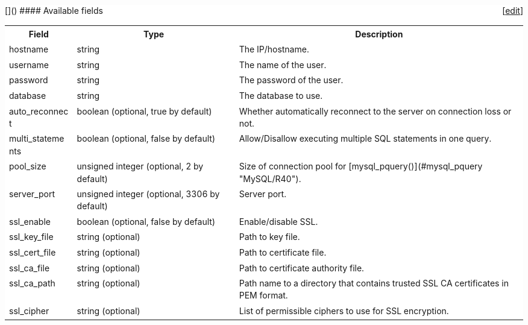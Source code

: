 <div class="editsection" style="float: right; margin-left: 5px;">[<a href="/web/20190415235016/https://wiki.sa-mp.com/wroot/index.php?title=MySQL/R40&amp;action=edit&amp;section=23" title="Edit section: Available fields">edit</a>]</div>
[]()
####  Available fields 
<table class="wikitable">
<tbody><tr>
<th> Field  </th><th>  Type  </th><th>  Description
</th></tr>
<tr>
<td> hostname </td><td> string </td><td> The IP/hostname.
</td></tr>
<tr>
<td> username </td><td> string </td><td> The name of the user.
</td></tr>
<tr>
<td> password </td><td> string </td><td> The password of the user.
</td></tr>
<tr>
<td> database </td><td> string </td><td> The database to use.
</td></tr>
<tr>
<td> auto_reconnect </td><td> boolean (optional, true by default) </td><td> Whether automatically reconnect to the server on connection loss or not.
</td></tr>
<tr>
<td> multi_statements </td><td> boolean (optional, false by default) </td><td> Allow/Disallow executing multiple SQL statements in one query.
</td></tr>
<tr>
<td> pool_size </td><td> unsigned integer (optional, 2 by default) </td><td> Size of connection pool for [mysql_pquery()](#mysql_pquery "MySQL/R40").
</td></tr>
<tr>
<td> server_port </td><td> unsigned integer (optional, 3306 by default) </td><td> Server port.
</td></tr>
<tr>
<td> ssl_enable </td><td> boolean (optional, false by default) </td><td> Enable/disable SSL.
</td></tr>
<tr>
<td> ssl_key_file </td><td> string (optional) </td><td> Path to key file.
</td></tr>
<tr>
<td> ssl_cert_file </td><td> string (optional) </td><td> Path to certificate file.
</td></tr>
<tr>
<td> ssl_ca_file </td><td> string (optional) </td><td> Path to certificate authority file.
</td></tr>
<tr>
<td> ssl_ca_path </td><td> string (optional) </td><td> Path name to a directory that contains trusted SSL CA certificates in PEM format.
</td></tr>
<tr>
<td> ssl_cipher </td><td> string (optional) </td><td> List of permissible ciphers to use for SSL encryption.
</td></tr></tbody></table>
